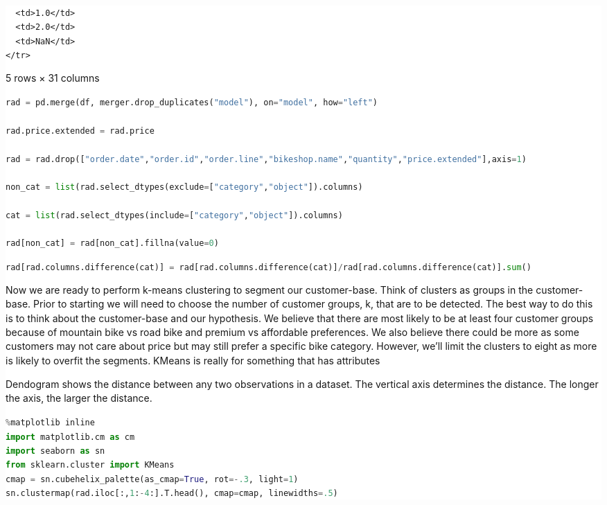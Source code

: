       <td>1.0</td>
      <td>2.0</td>
      <td>NaN</td>
    </tr>
  </tbody>
</table>
<p>5 rows × 31 columns</p>
</div>




```python
rad = pd.merge(df, merger.drop_duplicates("model"), on="model", how="left")

rad.price.extended = rad.price

rad = rad.drop(["order.date","order.id","order.line","bikeshop.name","quantity","price.extended"],axis=1)

non_cat = list(rad.select_dtypes(exclude=["category","object"]).columns)

cat = list(rad.select_dtypes(include=["category","object"]).columns)

rad[non_cat] = rad[non_cat].fillna(value=0)

```


```python
rad[rad.columns.difference(cat)] = rad[rad.columns.difference(cat)]/rad[rad.columns.difference(cat)].sum()
```

Now we are ready to perform k-means clustering to segment our customer-base. Think of clusters as groups in the customer-base. Prior to starting we will need to choose the number of customer groups, k, that are to be detected. The best way to do this is to think about the customer-base and our hypothesis. We believe that there are most likely to be at least four customer groups because of mountain bike vs road bike and premium vs affordable preferences. We also believe there could be more as some customers may not care about price but may still prefer a specific bike category. However, we’ll limit the clusters to eight as more is likely to overfit the segments. KMeans is really for something that has attributes

Dendogram shows the distance between any two observations in a dataset. The vertical axis determines the distance. The longer the axis, the larger the distance. 


```python
%matplotlib inline
import matplotlib.cm as cm
import seaborn as sn
from sklearn.cluster import KMeans
cmap = sn.cubehelix_palette(as_cmap=True, rot=-.3, light=1)
sn.clustermap(rad.iloc[:,1:-4:].T.head(), cmap=cmap, linewidths=.5)

```
